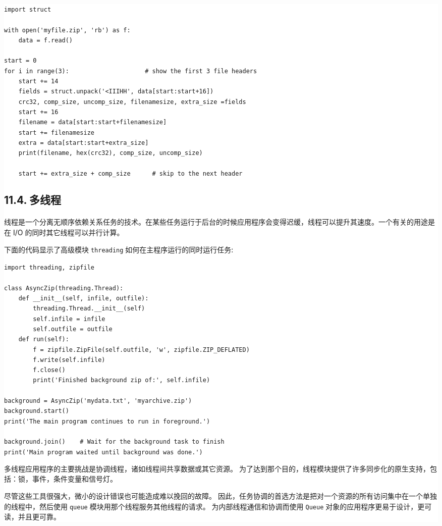 ```
import struct

with open('myfile.zip', 'rb') as f:      
    data = f.read()
      
start = 0  
for i in range(3):                     # show the first 3 file headers   
    start += 14  
    fields = struct.unpack('<IIIHH', data[start:start+16])     
    crc32, comp_size, uncomp_size, filenamesize, extra_size =fields  
    start += 16     
    filename = data[start:start+filenamesize]       
    start += filenamesize        
    extra = data[start:start+extra_size]      
    print(filename, hex(crc32), comp_size, uncomp_size) 
    
    start += extra_size + comp_size      # skip to the next header  
```

## 11.4. 多线程

线程是一个分离无顺序依赖关系任务的技术。在某些任务运行于后台的时候应用程序会变得迟缓，线程可以提升其速度。一个有关的用途是在 I/O 的同时其它线程可以并行计算。

下面的代码显示了高级模块 `threading` 如何在主程序运行的同时运行任务:


```
import threading, zipfile 

class AsyncZip(threading.Thread):  
    def __init__(self, infile, outfile):  
        threading.Thread.__init__(self)  
        self.infile = infile  
        self.outfile = outfile  
    def run(self):  
        f = zipfile.ZipFile(self.outfile, 'w', zipfile.ZIP_DEFLATED)
        f.write(self.infile)  
        f.close()  
        print('Finished background zip of:', self.infile) 
        
background = AsyncZip('mydata.txt', 'myarchive.zip')  
background.start()
print('The main program continues to run in foreground.') 

background.join()    # Wait for the background task to finish  
print('Main program waited until background was done.')  
```


多线程应用程序的主要挑战是协调线程，诸如线程间共享数据或其它资源。 为了达到那个目的，线程模块提供了许多同步化的原生支持，包括：锁，事件，条件变量和信号灯。

尽管这些工具很强大，微小的设计错误也可能造成难以挽回的故障。 因此，任务协调的首选方法是把对一个资源的所有访问集中在一个单独的线程中，然后使用 `queue` 模块用那个线程服务其他线程的请求。 为内部线程通信和协调而使用 `Queue` 对象的应用程序更易于设计，更可读，并且更可靠。
